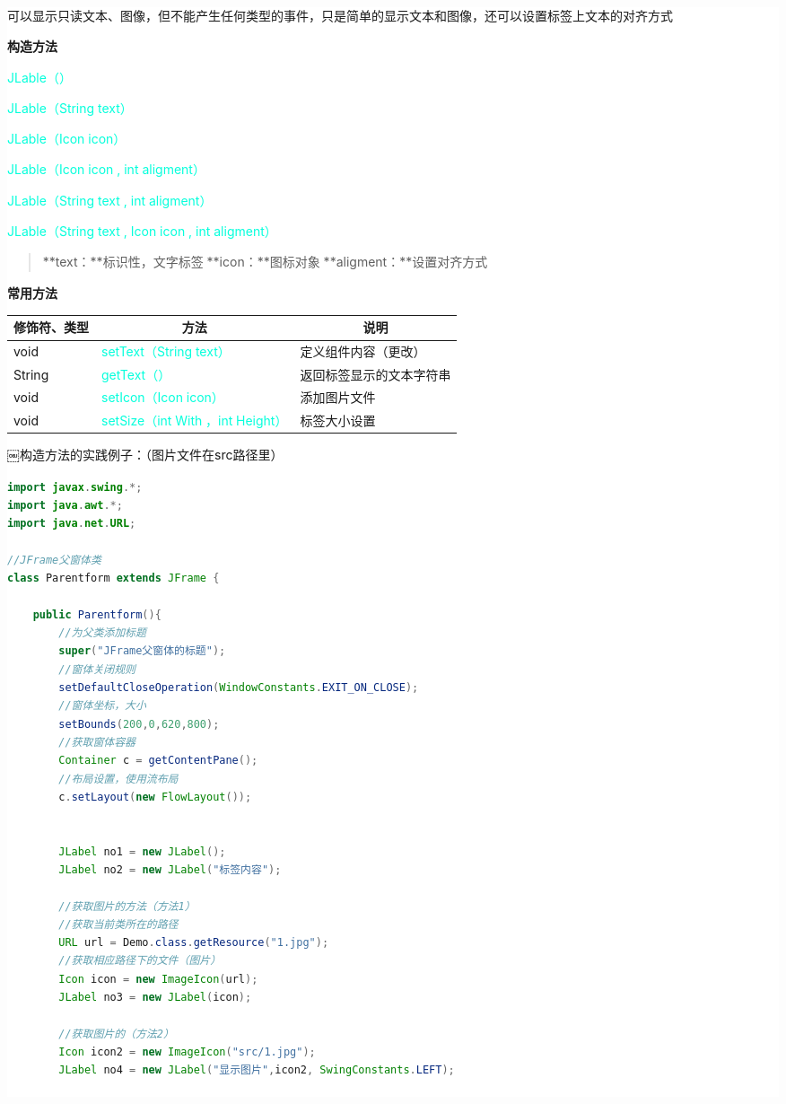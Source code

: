 可以显示只读文本、图像，但不能产生任何类型的事件，只是简单的显示文本和图像，还可以设置标签上文本的对齐方式

**构造方法**

<font color = #05ffdc>JLable（） </font>

<font color = #05ffdc>JLable（String text） </font>

<font color = #05ffdc>JLable（Icon icon） </font>

<font color = #05ffdc>JLable（Icon icon , int aligment）  </font>

<font color = #05ffdc>JLable（String text , int aligment） </font>

<font color = #05ffdc>JLable（String text , Icon icon , int aligment） </font>

> **text：**标识性，文字标签
> **icon：**图标对象
> **aligment：**设置对齐方式

**常用方法**

| 修饰符、类型 | 方法                                                         | 说明                     |
| ------------ | ------------------------------------------------------------ | ------------------------ |
| void         | <font color = #05ffdc>setText（String text） </font>         | 定义组件内容（更改）     |
| String       | <font color = #05ffdc>getText（） </font>                    | 返回标签显示的文本字符串 |
| void         | <font color = #05ffdc>setIcon（Icon icon） </font>           | 添加图片文件             |
| void         | <font color = #05ffdc>setSize（int With ，int Height）</font> | 标签大小设置             |

￼构造方法的实践例子：（图片文件在src路径里）

```java
import javax.swing.*;
import java.awt.*;
import java.net.URL;

//JFrame父窗体类
class Parentform extends JFrame {

    public Parentform(){
        //为父类添加标题
        super("JFrame父窗体的标题");
        //窗体关闭规则
        setDefaultCloseOperation(WindowConstants.EXIT_ON_CLOSE);
        //窗体坐标，大小
        setBounds(200,0,620,800);
        //获取窗体容器
        Container c = getContentPane();
        //布局设置，使用流布局
        c.setLayout(new FlowLayout());
        
        
        JLabel no1 = new JLabel();
        JLabel no2 = new JLabel("标签内容");
        
        //获取图片的方法（方法1）
        //获取当前类所在的路径
        URL url = Demo.class.getResource("1.jpg");
        //获取相应路径下的文件（图片）
        Icon icon = new ImageIcon(url);
        JLabel no3 = new JLabel(icon);
        
        //获取图片的（方法2）
        Icon icon2 = new ImageIcon("src/1.jpg");
        JLabel no4 = new JLabel("显示图片",icon2, SwingConstants.LEFT);
        
```